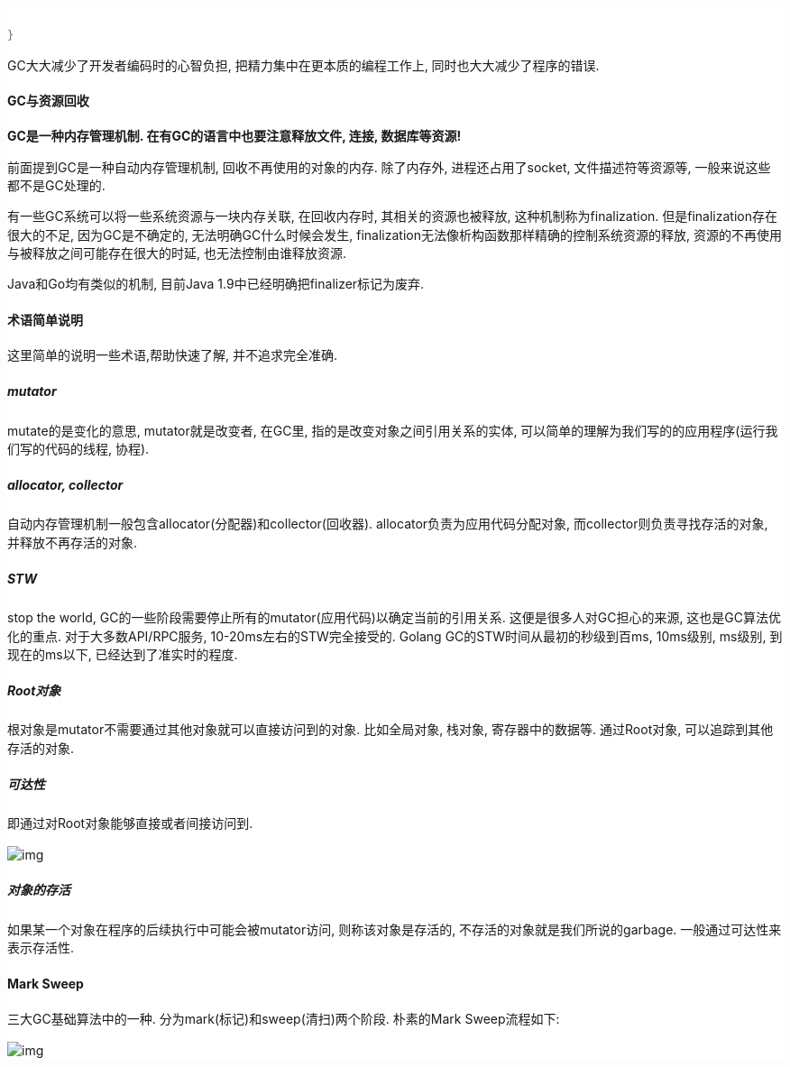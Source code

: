 ```go

}
```

GC大大减少了开发者编码时的心智负担, 把精力集中在更本质的编程工作上, 同时也大大减少了程序的错误.

#### GC与资源回收

**GC是一种内存管理机制. 在有GC的语言中也要注意释放文件, 连接, 数据库等资源!**

前面提到GC是一种自动内存管理机制, 回收不再使用的对象的内存. 除了内存外, 进程还占用了socket, 文件描述符等资源等, 一般来说这些都不是GC处理的.

有一些GC系统可以将一些系统资源与一块内存关联, 在回收内存时, 其相关的资源也被释放, 这种机制称为finalization. 但是finalization存在很大的不足, 因为GC是不确定的, 无法明确GC什么时候会发生, finalization无法像析构函数那样精确的控制系统资源的释放, 资源的不再使用与被释放之间可能存在很大的时延, 也无法控制由谁释放资源.

Java和Go均有类似的机制, 目前Java 1.9中已经明确把finalizer标记为废弃.

#### 术语简单说明

这里简单的说明一些术语,帮助快速了解, 并不追求完全准确.

##### mutator

mutate的是变化的意思, mutator就是改变者, 在GC里, 指的是改变对象之间引用关系的实体, 可以简单的理解为我们写的的应用程序(运行我们写的代码的线程, 协程).

##### allocator, collector

自动内存管理机制一般包含allocator(分配器)和collector(回收器). allocator负责为应用代码分配对象, 而collector则负责寻找存活的对象, 并释放不再存活的对象.

##### STW

stop the world, GC的一些阶段需要停止所有的mutator(应用代码)以确定当前的引用关系. 这便是很多人对GC担心的来源, 这也是GC算法优化的重点. 对于大多数API/RPC服务, 10-20ms左右的STW完全接受的. Golang GC的STW时间从最初的秒级到百ms, 10ms级别, ms级别, 到现在的ms以下, 已经达到了准实时的程度.

##### Root对象

根对象是mutator不需要通过其他对象就可以直接访问到的对象. 比如全局对象, 栈对象, 寄存器中的数据等. 通过Root对象, 可以追踪到其他存活的对象.

##### 可达性

即通过对Root对象能够直接或者间接访问到.



![img](https:////upload-images.jianshu.io/upload_images/6783565-5327ce3e2793d22c.png?imageMogr2/auto-orient/strip|imageView2/2/w/578/format/webp)



##### 对象的存活

如果某一个对象在程序的后续执行中可能会被mutator访问, 则称该对象是存活的, 不存活的对象就是我们所说的garbage. 一般通过可达性来表示存活性.

#### Mark Sweep

三大GC基础算法中的一种. 分为mark(标记)和sweep(清扫)两个阶段. 朴素的Mark Sweep流程如下:



![img](https:////upload-images.jianshu.io/upload_images/6783565-17e2879ef2a4f4eb.gif?imageMogr2/auto-orient/strip|imageView2/2/w/420/format/webp)
